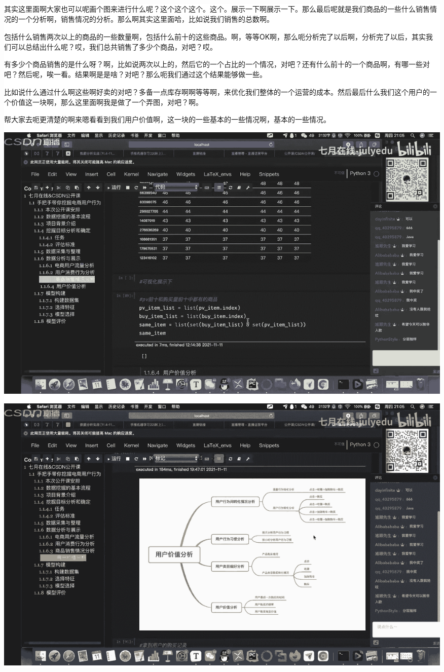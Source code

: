 其实这里面啊大家也可以呢画个图来进行什么呢？这个这个这个。这个。展示一下啊展示一下。那么最后呢就是我们商品的一些什么销售情况的一个分析啊，销售情况的分析。那么啊其实这里面哈，比如说我们销售的总数啊。

包括什么销售两次以上的商品的一些数量啊，包括什么前十的这些商品。啊，等等OK啊，那么呃分析完了以后啊，分析完了以后，其实我们可以总结出什么呢？哎，我们总共销售了多少个商品，对吧？哎。

有多少个商品销售的是什么呀？啊，比如说两次以上的，然后它的一个占比的一个情况，对吧？还有什么前十的一个商品啊，有哪一些对吧？然后呢，唉一看。结果啊是是啥？对吧？那么呃我们通过这个结果能够做一些。

比如说什么通过什么啊这些啊好卖的对吧？多备一点库存啊啊等等啊，来优化我们整体的一个运营的成本。然后最后什么我们这个用户的一个价值这一块啊，那么这里面啊我是做了一个弄图，对吧？啊。

帮大家去呃更清楚的啊来嗯看看到我们用户价值啊，这一块的一些基本的一些情况啊，基本的一些情况。

![](img/677c9dd01023194b2539282794d7064c_11.png)

![](img/677c9dd01023194b2539282794d7064c_12.png)
